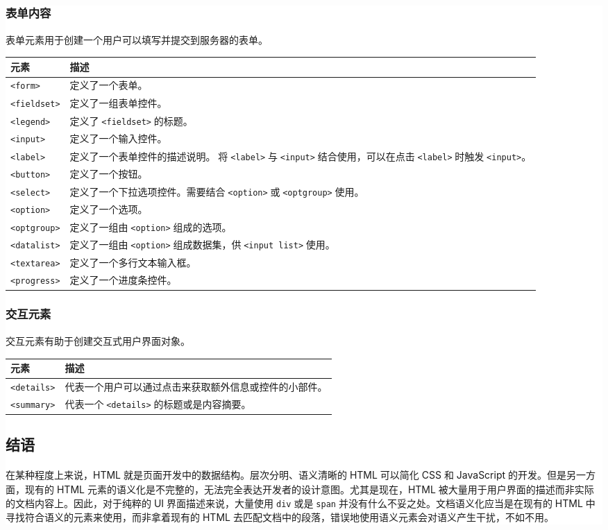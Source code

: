 ### 表单内容

表单元素用于创建一个用户可以填写并提交到服务器的表单。

| 元素         | 描述                                                                                                       |
| :----------- | :--------------------------------------------------------------------------------------------------------- |
| `<form>`     | 定义了一个表单。                                                                                           |
| `<fieldset>` | 定义了一组表单控件。                                                                                       |
| `<legend>`   | 定义了 `<fieldset>` 的标题。                                                                               |
| `<input>`    | 定义了一个输入控件。                                                                                       |
| `<label>`    | 定义了一个表单控件的描述说明。 将 `<label>` 与 `<input>` 结合使用，可以在点击 `<label>` 时触发 `<input>`。 |
| `<button>`   | 定义了一个按钮。                                                                                           |
| `<select>`   | 定义了一个下拉选项控件。需要结合 `<option>` 或 `<optgroup>` 使用。                                         |
| `<option>`   | 定义了一个选项。                                                                                           |
| `<optgroup>` | 定义了一组由 `<option>` 组成的选项。                                                                       |
| `<datalist>` | 定义了一组由 `<option>` 组成数据集，供 `<input list>` 使用。                                               |
| `<textarea>` | 定义了一个多行文本输入框。                                                                                 |
| `<progress>` | 定义了一个进度条控件。                                                                                     |

### 交互元素

交互元素有助于创建交互式用户界面对象。

| 元素        | 描述                                                   |
| :---------- | :----------------------------------------------------- |
| `<details>` | 代表一个用户可以通过点击来获取额外信息或控件的小部件。 |
| `<summary>` | 代表一个 `<details>` 的标题或是内容摘要。              |

## 结语

在某种程度上来说，HTML 就是页面开发中的数据结构。层次分明、语义清晰的 HTML 可以简化 CSS 和 JavaScript 的开发。但是另一方面，现有的 HTML 元素的语义化是不完整的，无法完全表达开发者的设计意图。尤其是现在，HTML 被大量用于用户界面的描述而非实际的文档内容上。因此，对于纯粹的 UI 界面描述来说，大量使用 `div` 或是 `span` 并没有什么不妥之处。文档语义化应当是在现有的 HTML 中寻找符合语义的元素来使用，而非拿着现有的 HTML 去匹配文档中的段落，错误地使用语义元素会对语义产生干扰，不如不用。
